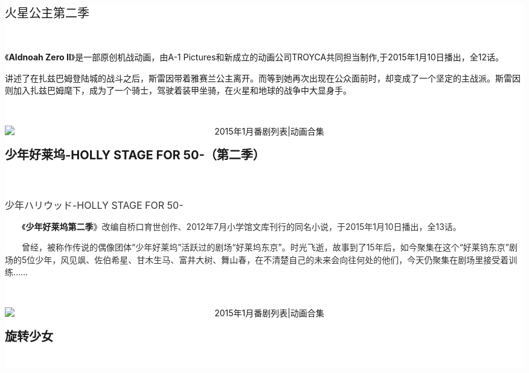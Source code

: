 <span style="font-size: 20px;">火星公主第二季</span>

</div></td>
<td style="margin: 0px; padding-top: 2px; padding-bottom: 2px; line-height: 22px; border-color: #e6e6e6; box-sizing: border-box; vertical-align: middle; word-break: break-all;" colspan="1" rowspan="1" align="center" valign="null" width="260">
<div>

&nbsp;

《<strong>Aldnoah Zero Ⅱ</strong>》是一部原创机战动画，由A-1 Pictures和新成立的动画公司TROYCA共同担当制作,于2015年1月10日播出，全12话。

讲述了在扎兹巴姆登陆城的战斗之后，斯雷因带着雅赛兰公主离开。而等到她再次出现在公众面前时，却变成了一个坚定的主战派。斯雷因则加入扎兹巴姆麾下，成为了一个骑士，驾驶着装甲坐骑，在火星和地球的战争中大显身手。

</div></td>
</tr>
<tr>
<td style="margin: 0px; padding-top: 2px; padding-bottom: 2px; line-height: 22px; border-color: #e6e6e6; box-sizing: border-box; vertical-align: middle; word-break: break-all;" align="center" valign="middle" width="330">
<div>

&nbsp;
<p style="text-align: center;"><img style="display: block; margin-left: auto; margin-right: auto; width: 100%; height: auto;" src="https://2cy.202588.cn//wp-content/uploads/2024/12/20241227_676e58398a9ef.webp" alt="2015年1月番剧列表|动画合集" /></p>
<span style="font-size: 20px;"><strong>少年好莱坞-HOLLY STAGE FOR 50-（第二季）</strong></span>

<span style="font-size: 20px;"><strong> </strong></span>

<span style="color: #333333; background-color: #ffffff; font-size: 16px;">少年ハリウッド-HOLLY STAGE FOR 50-</span>

</div></td>
<td style="margin: 0px; padding-top: 2px; padding-bottom: 2px; line-height: 22px; border-color: #e6e6e6; box-sizing: border-box; vertical-align: middle; word-break: break-all;" colspan="1" rowspan="1" align="center" valign="null" width="260">
<div>
<p style="white-space: normal; text-indent: 2em; text-align: left;">《<strong>少年好莱坞第二季</strong>》<span style="color: #333333; background-color: #ffffff;">改编自桥口育世创作、2012年7月小学馆文库刊行的同名小说，于2015年1月10日播出，全13话。</span></p>
<p style="white-space: normal; text-indent: 2em; text-align: left;"><span style="color: #333333; background-color: #ffffff;">曾经，被称作传说的偶像团体“少年好莱坞”活跃过的剧场“好莱坞东京”。时光飞逝，故事到了15年后，如今聚集在这个“好莱钨东京”剧场的5位少年，风见飒、佐伯希星、甘木生马、富井大树、舞山春，在不清楚自己的未来会向往何处的他们，今天仍聚集在剧场里接受着训练……</span></p>

</div></td>
</tr>
<tr>
<td style="margin: 0px; padding-top: 2px; padding-bottom: 2px; line-height: 22px; border-color: #e6e6e6; box-sizing: border-box; vertical-align: middle; word-break: break-all;" align="center" valign="middle" width="330">&nbsp;
<p style="text-align: center;"><img style="display: block; margin-left: auto; margin-right: auto; width: 100%; height: auto;" src="https://2cy.202588.cn//wp-content/uploads/2024/12/20241227_676e583a07e87.webp" alt="2015年1月番剧列表|动画合集" /></p>
<span style="font-size: 20px;"><strong>旋转少女</strong></span>

<span style="font-size: 16px;"><strong> </strong></span>
